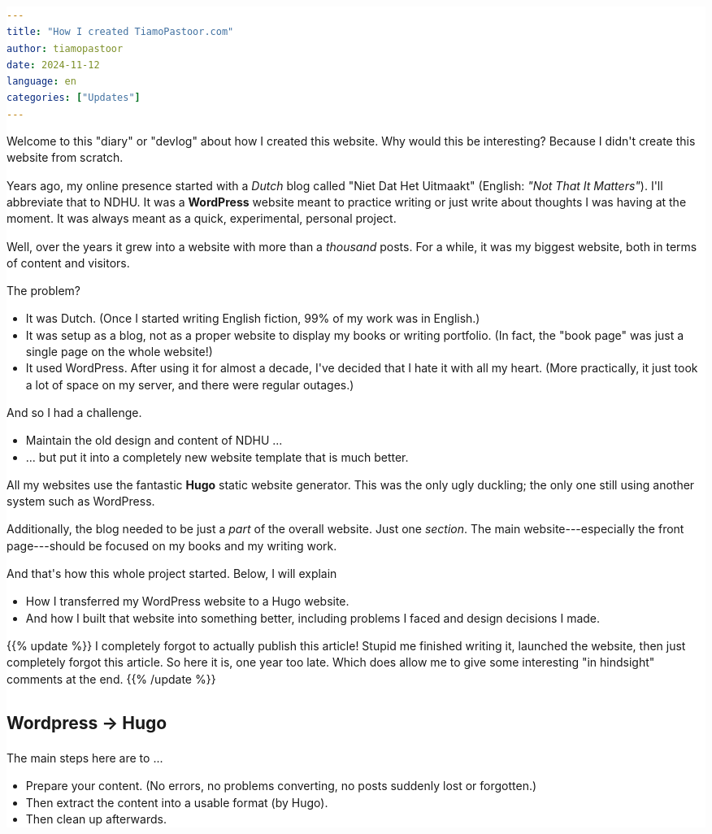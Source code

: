 ```yaml
---
title: "How I created TiamoPastoor.com"
author: tiamopastoor
date: 2024-11-12
language: en
categories: ["Updates"]
---
```


Welcome to this "diary" or "devlog" about how I created this website. Why would this be interesting? Because I didn't create this website from scratch.

Years ago, my online presence started with a _Dutch_ blog called "Niet Dat Het Uitmaakt" (English: _"Not That It Matters"_). I'll abbreviate that to NDHU. It was a **WordPress** website meant to practice writing or just write about thoughts I was having at the moment. It was always meant as a quick, experimental, personal project.

Well, over the years it grew into a website with more than a _thousand_ posts. For a while, it was my biggest website, both in terms of content and visitors.

The problem?

* It was Dutch. (Once I started writing English fiction, 99% of my work was in English.)
* It was setup as a blog, not as a proper website to display my books or writing portfolio. (In fact, the "book page" was just a single page on the whole website!)
* It used WordPress. After using it for almost a decade, I've decided that I hate it with all my heart. (More practically, it just took a lot of space on my server, and there were regular outages.)

And so I had a challenge.

* Maintain the old design and content of NDHU ...
* ... but put it into a completely new website template that is much better.

All my websites use the fantastic **Hugo** static website generator. This was the only ugly duckling; the only one still using another system such as WordPress. 

Additionally, the blog needed to be just a _part_ of the overall website. Just one _section_. The main website---especially the front page---should be focused on my books and my writing work.

And that's how this whole project started. Below, I will explain 

* How I transferred my WordPress website to a Hugo website.
* And how I built that website into something better, including problems I faced and design decisions I made.

{{% update %}}
I completely forgot to actually publish this article! Stupid me finished writing it, launched the website, then just completely forgot this article. So here it is, one year too late. Which does allow me to give some interesting "in hindsight" comments at the end.
{{% /update %}}

## Wordpress -> Hugo

The main steps here are to ...

* Prepare your content. (No errors, no problems converting, no posts suddenly lost or forgotten.)
* Then extract the content into a usable format (by Hugo).
* Then clean up afterwards.
